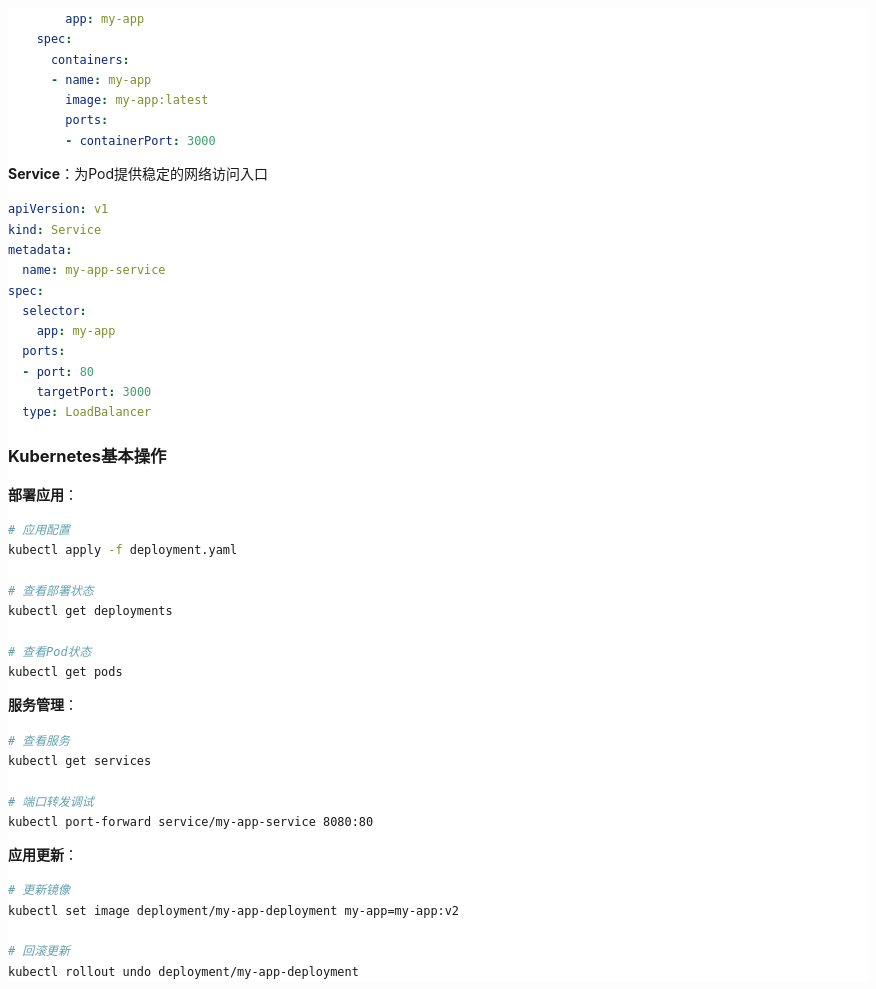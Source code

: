 ```yaml
        app: my-app
    spec:
      containers:
      - name: my-app
        image: my-app:latest
        ports:
        - containerPort: 3000
```

**Service**：为Pod提供稳定的网络访问入口
```yaml
apiVersion: v1
kind: Service
metadata:
  name: my-app-service
spec:
  selector:
    app: my-app
  ports:
  - port: 80
    targetPort: 3000
  type: LoadBalancer
```

### Kubernetes基本操作

**部署应用**：
```bash
# 应用配置
kubectl apply -f deployment.yaml

# 查看部署状态
kubectl get deployments

# 查看Pod状态
kubectl get pods
```

**服务管理**：
```bash
# 查看服务
kubectl get services

# 端口转发调试
kubectl port-forward service/my-app-service 8080:80
```

**应用更新**：
```bash
# 更新镜像
kubectl set image deployment/my-app-deployment my-app=my-app:v2

# 回滚更新
kubectl rollout undo deployment/my-app-deployment
```
